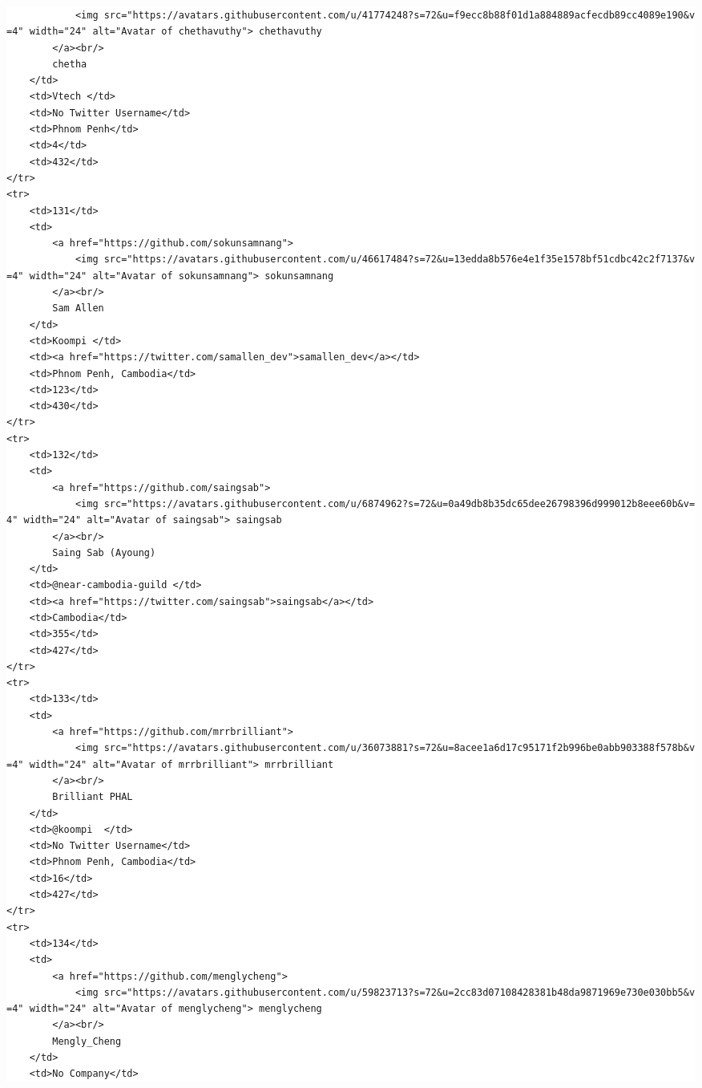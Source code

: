 				<img src="https://avatars.githubusercontent.com/u/41774248?s=72&u=f9ecc8b88f01d1a884889acfecdb89cc4089e190&v=4" width="24" alt="Avatar of chethavuthy"> chethavuthy
			</a><br/>
			chetha
		</td>
		<td>Vtech </td>
		<td>No Twitter Username</td>
		<td>Phnom Penh</td>
		<td>4</td>
		<td>432</td>
	</tr>
	<tr>
		<td>131</td>
		<td>
			<a href="https://github.com/sokunsamnang">
				<img src="https://avatars.githubusercontent.com/u/46617484?s=72&u=13edda8b576e4e1f35e1578bf51cdbc42c2f7137&v=4" width="24" alt="Avatar of sokunsamnang"> sokunsamnang
			</a><br/>
			Sam Allen
		</td>
		<td>Koompi </td>
		<td><a href="https://twitter.com/samallen_dev">samallen_dev</a></td>
		<td>Phnom Penh, Cambodia</td>
		<td>123</td>
		<td>430</td>
	</tr>
	<tr>
		<td>132</td>
		<td>
			<a href="https://github.com/saingsab">
				<img src="https://avatars.githubusercontent.com/u/6874962?s=72&u=0a49db8b35dc65dee26798396d999012b8eee60b&v=4" width="24" alt="Avatar of saingsab"> saingsab
			</a><br/>
			Saing Sab (Ayoung)
		</td>
		<td>@near-cambodia-guild </td>
		<td><a href="https://twitter.com/saingsab">saingsab</a></td>
		<td>Cambodia</td>
		<td>355</td>
		<td>427</td>
	</tr>
	<tr>
		<td>133</td>
		<td>
			<a href="https://github.com/mrrbrilliant">
				<img src="https://avatars.githubusercontent.com/u/36073881?s=72&u=8acee1a6d17c95171f2b996be0abb903388f578b&v=4" width="24" alt="Avatar of mrrbrilliant"> mrrbrilliant
			</a><br/>
			Brilliant PHAL
		</td>
		<td>@koompi  </td>
		<td>No Twitter Username</td>
		<td>Phnom Penh, Cambodia</td>
		<td>16</td>
		<td>427</td>
	</tr>
	<tr>
		<td>134</td>
		<td>
			<a href="https://github.com/menglycheng">
				<img src="https://avatars.githubusercontent.com/u/59823713?s=72&u=2cc83d07108428381b48da9871969e730e030bb5&v=4" width="24" alt="Avatar of menglycheng"> menglycheng
			</a><br/>
			Mengly_Cheng
		</td>
		<td>No Company</td>